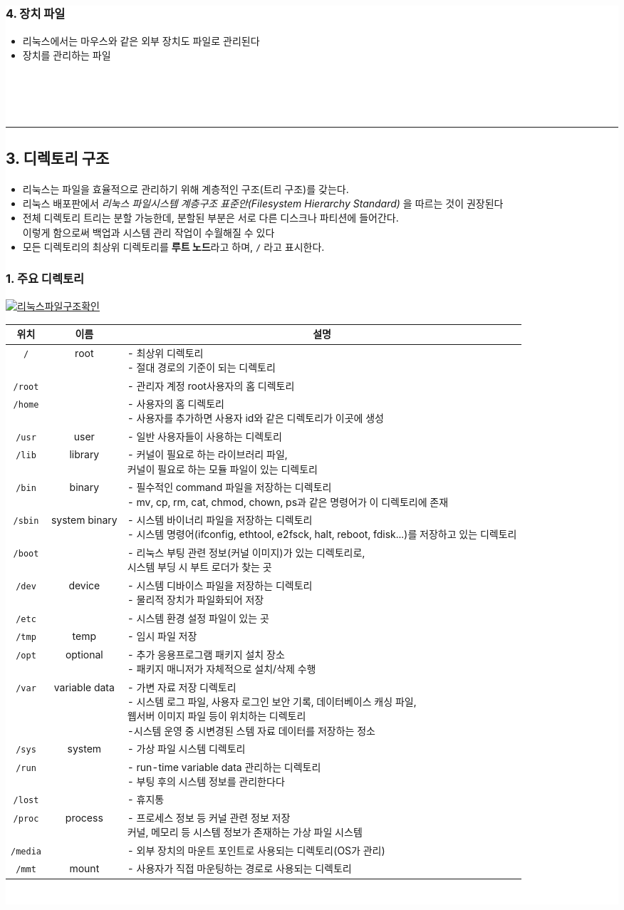 

### 4. 장치 파일
- 리눅스에서는 마우스와 같은 외부 장치도 파일로 관리된다
- 장치를 관리하는 파일


<br><br><br>

---
## 3. 디렉토리 구조

- 리눅스는 파일을 효율적으로 관리하기 위해 계층적인 구조(트리 구조)를 갖는다. 
- 리눅스 배포판에서 _리눅스 파일시스템 계층구조 표준안(Filesystem Hierarchy Standard)_ 을 따르는 것이 권장된다
- 전체 디렉토리 트리는 분할 가능한데, 분할된 부분은 서로 다른 디스크나 파티션에 들어간다.
<br> 이렇게 함으로써 백업과 시스템 관리 작업이 수월해질 수 있다
- 모든 디렉토리의 최상위 디렉토리를 **루트 노드**라고 하며, `/` 라고 표시한다.


### 1. 주요 디렉토리
[![리눅스파일구조확인](http://www.blackmoreops.com/wp-content/uploads/2015/06/Linux-file-system-hierarchy-v2.0-2480px-blackMORE-Ops.png)](https://www.blackmoreops.com/2015/06/18/linux-file-system-hierarchy-v2-0/)


| 위치 | 이름 | 설명 |
| :---: | :---: | --- | 
| `/` | root | - 최상위 디렉토리 <br> - 절대 경로의 기준이 되는 디렉토리
| `/root` | | - 관리자 계정 root사용자의 홈 디렉토리
| `/home` |  | - 사용자의 홈 디렉토리 <br> - 사용자를 추가하면 사용자 id와 같은 디렉토리가 이곳에 생성
| `/usr` | user | - 일반 사용자들이 사용하는 디렉토리
| `/lib` | library | - 커널이 필요로 하는 라이브러리 파일,<br> 커널이 필요로 하는 모듈 파일이 있는 디렉토리
| `/bin` | binary | - 필수적인 command 파일을 저장하는 디렉토리 <br>- mv, cp, rm, cat, chmod, chown, ps과 같은 명령어가 이 디렉토리에 존재
| `/sbin` | system binary | - 시스템 바이너리 파일을 저장하는 디렉토리 <br>- 시스템 명령어(ifconfig, ethtool, e2fsck, halt, reboot, fdisk...)를 저장하고 있는 디렉토리 
| `/boot` |  | - 리눅스 부팅 관련 정보(커널 이미지)가 있는 디렉토리로, <br> 시스템 부딩 시 부트 로더가 찾는 곳
| `/dev` | device | - 시스템 디바이스 파일을 저장하는 디렉토리<br> - 물리적 장치가 파일화되어 저장
| `/etc` |  | - 시스템 환경 설정 파일이 있는 곳
| `/tmp` | temp | - 임시 파일 저장
| `/opt` | optional | - 추가 응용프로그램 패키지 설치 장소 <br> - 패키지 매니저가 자체적으로 설치/삭제 수행
| `/var` | variable data | - 가변 자료 저장 디렉토리 <br> - 시스템 로그 파일, 사용자 로그인 보안 기록, 데이터베이스 캐싱 파일,<br> 웹서버 이미지 파일 등이 위치하는 디렉토리 <br> -시스템 운영 중 시변경된 스템 자료 데이터를 저장하는 정소
| `/sys` | system | - 가상 파일 시스템 디렉토리
| `/run` |  | - run-time variable data 관리하는 디렉토리<br> - 부팅 후의 시스템 정보를 관리한다다
| `/lost` |  | - 휴지통
| `/proc` | process | - 프로세스 정보 등 커널 관련 정보 저장<br> 커널, 메모리 등 시스템 정보가 존재하는 가상 파일 시스템
| `/media` |  | - 외부 장치의 마운트 포인트로 사용되는 디렉토리(OS가 관리)
| `/mmt` | mount | - 사용자가 직접 마운팅하는 경로로 사용되는 디렉토리
<br>
